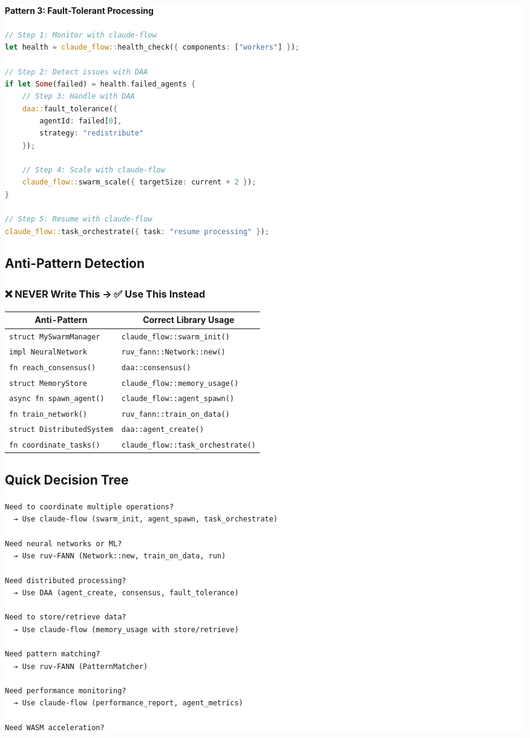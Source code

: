 #### Pattern 3: Fault-Tolerant Processing
```rust
// Step 1: Monitor with claude-flow
let health = claude_flow::health_check({ components: ["workers"] });

// Step 2: Detect issues with DAA
if let Some(failed) = health.failed_agents {
    // Step 3: Handle with DAA
    daa::fault_tolerance({ 
        agentId: failed[0],
        strategy: "redistribute" 
    });
    
    // Step 4: Scale with claude-flow
    claude_flow::swarm_scale({ targetSize: current + 2 });
}

// Step 5: Resume with claude-flow
claude_flow::task_orchestrate({ task: "resume processing" });
```

## Anti-Pattern Detection

### ❌ NEVER Write This → ✅ Use This Instead

| Anti-Pattern | Correct Library Usage |
|--------------|---------------------|
| `struct MySwarmManager` | `claude_flow::swarm_init()` |
| `impl NeuralNetwork` | `ruv_fann::Network::new()` |
| `fn reach_consensus()` | `daa::consensus()` |
| `struct MemoryStore` | `claude_flow::memory_usage()` |
| `async fn spawn_agent()` | `claude_flow::agent_spawn()` |
| `fn train_network()` | `ruv_fann::train_on_data()` |
| `struct DistributedSystem` | `daa::agent_create()` |
| `fn coordinate_tasks()` | `claude_flow::task_orchestrate()` |

## Quick Decision Tree

```
Need to coordinate multiple operations?
  → Use claude-flow (swarm_init, agent_spawn, task_orchestrate)

Need neural networks or ML?
  → Use ruv-FANN (Network::new, train_on_data, run)

Need distributed processing?
  → Use DAA (agent_create, consensus, fault_tolerance)

Need to store/retrieve data?
  → Use claude-flow (memory_usage with store/retrieve)

Need pattern matching?
  → Use ruv-FANN (PatternMatcher)

Need performance monitoring?
  → Use claude-flow (performance_report, agent_metrics)

Need WASM acceleration?
```